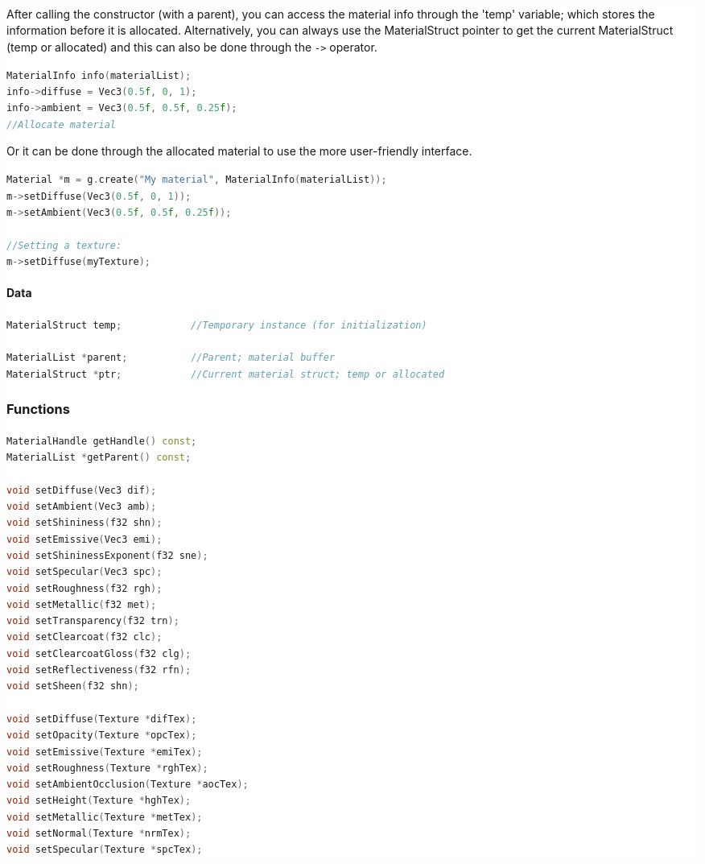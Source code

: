 After calling the constructor (with a parent), you can access the material info through the 'temp' variable; which stores the information before it is allocated. Alternatively, you can always use the MaterialStruct pointer to get the current MaterialStruct (temp or allocated) and this can also be done through the `->` operator.

```cpp
MaterialInfo info(materialList);
info->diffuse = Vec3(0.5f, 0, 1);
info->ambient = Vec3(0.5f, 0.5f, 0.25f);
//Allocate material
```

Or it can be done through the allocated material to use the more user-friendly interface.

```cpp
Material *m = g.create("My material", MaterialInfo(materialList));
m->setDiffuse(Vec3(0.5f, 0, 1));
m->setAmbient(Vec3(0.5f, 0.5f, 0.25f));

//Setting a texture:
m->setDiffuse(myTexture);
```

#### Data

```cpp
MaterialStruct temp;			//Temporary instance (for initialization)

MaterialList *parent;			//Parent; material buffer
MaterialStruct *ptr;			//Current material struct; temp or allocated
```

### Functions

```cpp
MaterialHandle getHandle() const;
MaterialList *getParent() const;

void setDiffuse(Vec3 dif);
void setAmbient(Vec3 amb);
void setShininess(f32 shn);
void setEmissive(Vec3 emi);
void setShininessExponent(f32 sne);
void setSpecular(Vec3 spc);
void setRoughness(f32 rgh);
void setMetallic(f32 met);
void setTransparency(f32 trn);
void setClearcoat(f32 clc);
void setClearcoatGloss(f32 clg);
void setReflectiveness(f32 rfn);
void setSheen(f32 shn);

void setDiffuse(Texture *difTex);
void setOpacity(Texture *opcTex);
void setEmissive(Texture *emiTex);
void setRoughness(Texture *rghTex);
void setAmbientOcclusion(Texture *aocTex);
void setHeight(Texture *hghTex);
void setMetallic(Texture *metTex);
void setNormal(Texture *nrmTex);
void setSpecular(Texture *spcTex);
```
